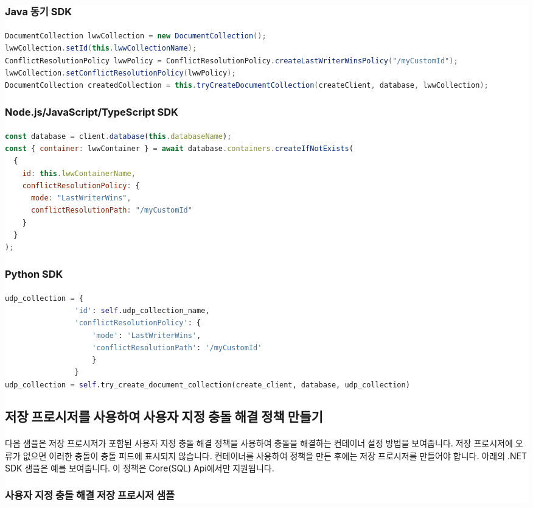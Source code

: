 ### <a id="create-custom-conflict-resolution-policy-lww-java-sync"></a>Java 동기 SDK

```java
DocumentCollection lwwCollection = new DocumentCollection();
lwwCollection.setId(this.lwwCollectionName);
ConflictResolutionPolicy lwwPolicy = ConflictResolutionPolicy.createLastWriterWinsPolicy("/myCustomId");
lwwCollection.setConflictResolutionPolicy(lwwPolicy);
DocumentCollection createdCollection = this.tryCreateDocumentCollection(createClient, database, lwwCollection);
```

### <a id="create-custom-conflict-resolution-policy-lww-javascript"></a>Node.js/JavaScript/TypeScript SDK

```javascript
const database = client.database(this.databaseName);
const { container: lwwContainer } = await database.containers.createIfNotExists(
  {
    id: this.lwwContainerName,
    conflictResolutionPolicy: {
      mode: "LastWriterWins",
      conflictResolutionPath: "/myCustomId"
    }
  }
);
```

### <a id="create-custom-conflict-resolution-policy-lww-python"></a>Python SDK

```python
udp_collection = {
                'id': self.udp_collection_name,
                'conflictResolutionPolicy': {
                    'mode': 'LastWriterWins',
                    'conflictResolutionPath': '/myCustomId'
                    }
                }
udp_collection = self.try_create_document_collection(create_client, database, udp_collection)
```

## <a name="create-a-custom-conflict-resolution-policy-using-a-stored-procedure"></a>저장 프로시저를 사용하여 사용자 지정 충돌 해결 정책 만들기

다음 샘플은 저장 프로시저가 포함된 사용자 지정 충돌 해결 정책을 사용하여 충돌을 해결하는 컨테이너 설정 방법을 보여줍니다. 저장 프로시저에 오류가 없으면 이러한 충돌이 충돌 피드에 표시되지 않습니다. 컨테이너를 사용하여 정책을 만든 후에는 저장 프로시저를 만들어야 합니다. 아래의 .NET SDK 샘플은 예를 보여줍니다. 이 정책은 Core(SQL) Api에서만 지원됩니다.

### <a name="sample-custom-conflict-resolution-stored-procedure"></a>사용자 지정 충돌 해결 저장 프로시저 샘플
